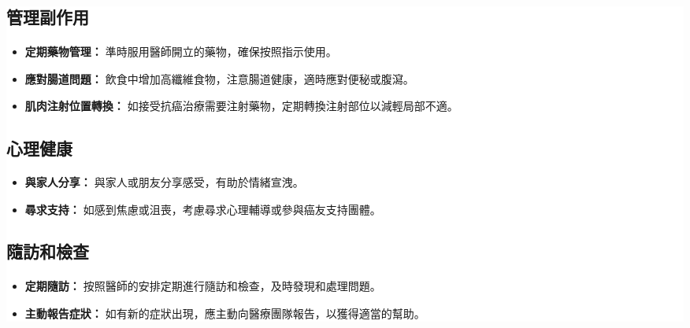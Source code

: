 ## 管理副作用

- **定期藥物管理：** 準時服用醫師開立的藥物，確保按照指示使用。

- **應對腸道問題：** 飲食中增加高纖維食物，注意腸道健康，適時應對便秘或腹瀉。

- **肌肉注射位置轉換：** 如接受抗癌治療需要注射藥物，定期轉換注射部位以減輕局部不適。

## 心理健康

- **與家人分享：** 與家人或朋友分享感受，有助於情緒宣洩。

- **尋求支持：** 如感到焦慮或沮喪，考慮尋求心理輔導或參與癌友支持團體。

## 隨訪和檢查

- **定期隨訪：** 按照醫師的安排定期進行隨訪和檢查，及時發現和處理問題。

- **主動報告症狀：** 如有新的症狀出現，應主動向醫療團隊報告，以獲得適當的幫助。

